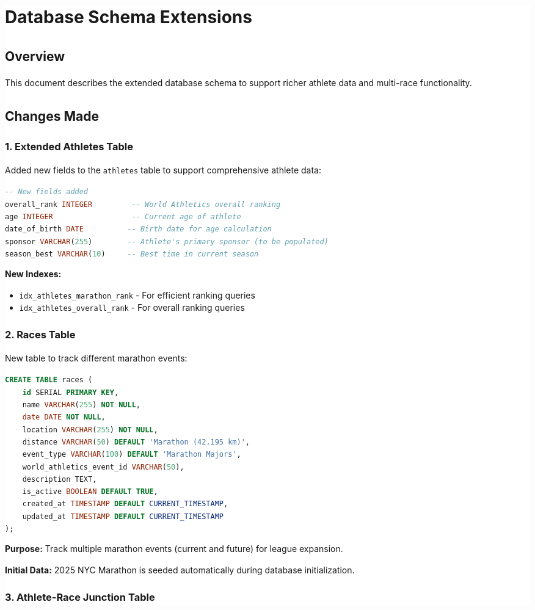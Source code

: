 # Database Schema Extensions

## Overview

This document describes the extended database schema to support richer athlete data and multi-race functionality.

## Changes Made

### 1. Extended Athletes Table

Added new fields to the `athletes` table to support comprehensive athlete data:

```sql
-- New fields added
overall_rank INTEGER         -- World Athletics overall ranking
age INTEGER                  -- Current age of athlete
date_of_birth DATE          -- Birth date for age calculation
sponsor VARCHAR(255)        -- Athlete's primary sponsor (to be populated)
season_best VARCHAR(10)     -- Best time in current season
```

**New Indexes:**
- `idx_athletes_marathon_rank` - For efficient ranking queries
- `idx_athletes_overall_rank` - For overall ranking queries

### 2. Races Table

New table to track different marathon events:

```sql
CREATE TABLE races (
    id SERIAL PRIMARY KEY,
    name VARCHAR(255) NOT NULL,
    date DATE NOT NULL,
    location VARCHAR(255) NOT NULL,
    distance VARCHAR(50) DEFAULT 'Marathon (42.195 km)',
    event_type VARCHAR(100) DEFAULT 'Marathon Majors',
    world_athletics_event_id VARCHAR(50),
    description TEXT,
    is_active BOOLEAN DEFAULT TRUE,
    created_at TIMESTAMP DEFAULT CURRENT_TIMESTAMP,
    updated_at TIMESTAMP DEFAULT CURRENT_TIMESTAMP
);
```

**Purpose:** Track multiple marathon events (current and future) for league expansion.

**Initial Data:** 2025 NYC Marathon is seeded automatically during database initialization.

### 3. Athlete-Race Junction Table
